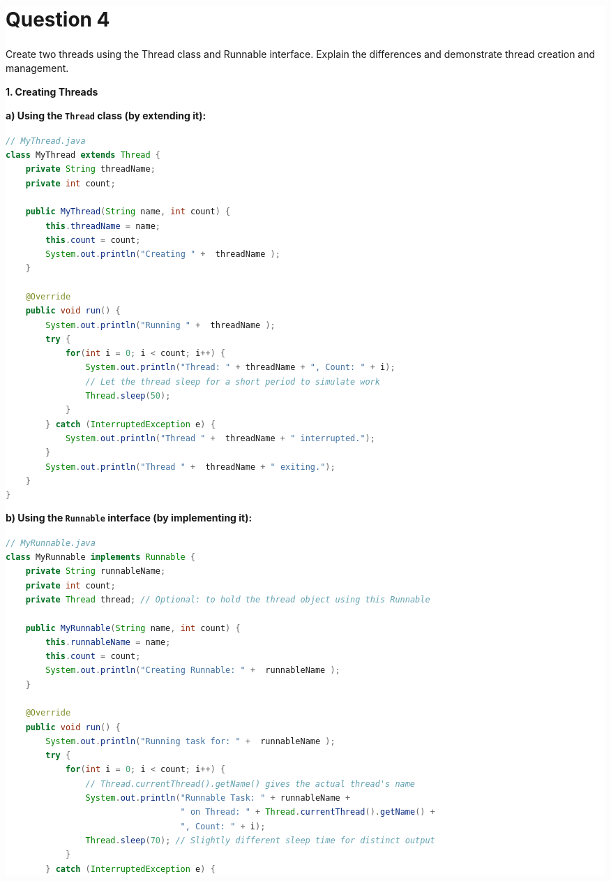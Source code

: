 # Question 4

Create two threads using the Thread class and Runnable interface. Explain the differences and demonstrate thread creation and management.


**1. Creating Threads**

**a) Using the `Thread` class (by extending it):**

```java
// MyThread.java
class MyThread extends Thread {
    private String threadName;
    private int count;

    public MyThread(String name, int count) {
        this.threadName = name;
        this.count = count;
        System.out.println("Creating " +  threadName );
    }

    @Override
    public void run() {
        System.out.println("Running " +  threadName );
        try {
            for(int i = 0; i < count; i++) {
                System.out.println("Thread: " + threadName + ", Count: " + i);
                // Let the thread sleep for a short period to simulate work
                Thread.sleep(50);
            }
        } catch (InterruptedException e) {
            System.out.println("Thread " +  threadName + " interrupted.");
        }
        System.out.println("Thread " +  threadName + " exiting.");
    }
}
```

**b) Using the `Runnable` interface (by implementing it):**

```java
// MyRunnable.java
class MyRunnable implements Runnable {
    private String runnableName;
    private int count;
    private Thread thread; // Optional: to hold the thread object using this Runnable

    public MyRunnable(String name, int count) {
        this.runnableName = name;
        this.count = count;
        System.out.println("Creating Runnable: " +  runnableName );
    }

    @Override
    public void run() {
        System.out.println("Running task for: " +  runnableName );
        try {
            for(int i = 0; i < count; i++) {
                // Thread.currentThread().getName() gives the actual thread's name
                System.out.println("Runnable Task: " + runnableName +
                                   " on Thread: " + Thread.currentThread().getName() +
                                   ", Count: " + i);
                Thread.sleep(70); // Slightly different sleep time for distinct output
            }
        } catch (InterruptedException e) {
```
